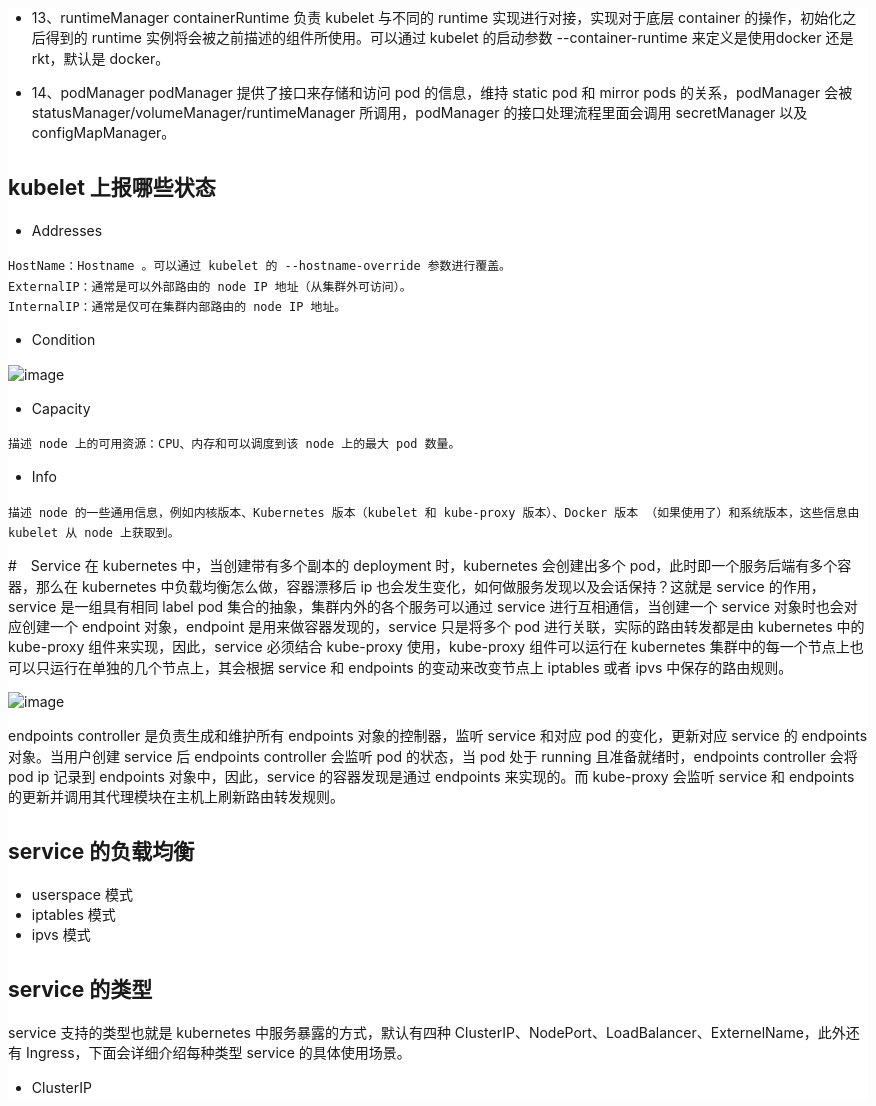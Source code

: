 + 13、runtimeManager containerRuntime 负责 kubelet 与不同的 runtime 实现进行对接，实现对于底层 container 的操作，初始化之后得到的 runtime 实例将会被之前描述的组件所使用。可以通过 kubelet 的启动参数 --container-runtime 来定义是使用docker 还是 rkt，默认是 docker。

+ 14、podManager podManager 提供了接口来存储和访问 pod 的信息，维持 static pod 和 mirror pods 的关系，podManager 会被statusManager/volumeManager/runtimeManager 所调用，podManager 的接口处理流程里面会调用 secretManager 以及 configMapManager。

## kubelet 上报哪些状态
+ Addresses
```  
HostName：Hostname 。可以通过 kubelet 的 --hostname-override 参数进行覆盖。
ExternalIP：通常是可以外部路由的 node IP 地址（从集群外可访问）。
InternalIP：通常是仅可在集群内部路由的 node IP 地址。
```
+ Condition
  
![image](https://pic1.zhimg.com/80/v2-6ac82722d49a63be4bba3faae2810ba0_720w.jpg)

+ Capacity
```
描述 node 上的可用资源：CPU、内存和可以调度到该 node 上的最大 pod 数量。
```
+ Info
```
描述 node 的一些通用信息，例如内核版本、Kubernetes 版本（kubelet 和 kube-proxy 版本）、Docker 版本 （如果使用了）和系统版本，这些信息由 kubelet 从 node 上获取到。
```

#　Service
在 kubernetes 中，当创建带有多个副本的 deployment 时，kubernetes 会创建出多个 pod，此时即一个服务后端有多个容器，那么在 kubernetes 中负载均衡怎么做，容器漂移后 ip 也会发生变化，如何做服务发现以及会话保持？这就是 service 的作用，service 是一组具有相同 label pod 集合的抽象，集群内外的各个服务可以通过 service 进行互相通信，当创建一个 service 对象时也会对应创建一个 endpoint 对象，endpoint 是用来做容器发现的，service 只是将多个 pod 进行关联，实际的路由转发都是由 kubernetes 中的 kube-proxy 组件来实现，因此，service 必须结合 kube-proxy 使用，kube-proxy 组件可以运行在 kubernetes 集群中的每一个节点上也可以只运行在单独的几个节点上，其会根据 service 和 endpoints 的变动来改变节点上 iptables 或者 ipvs 中保存的路由规则。

![image](https://pic1.zhimg.com/80/v2-7e322b520d5d5d21d796935abcb647a8_720w.jpg)

endpoints controller 是负责生成和维护所有 endpoints 对象的控制器，监听 service 和对应 pod 的变化，更新对应 service 的 endpoints 对象。当用户创建 service 后 endpoints controller 会监听 pod 的状态，当 pod 处于 running 且准备就绪时，endpoints controller 会将 pod ip 记录到 endpoints 对象中，因此，service 的容器发现是通过 endpoints 来实现的。而 kube-proxy 会监听 service 和 endpoints 的更新并调用其代理模块在主机上刷新路由转发规则。

## service 的负载均衡
+ userspace 模式
+ iptables 模式
+ ipvs 模式
  
## service 的类型
service 支持的类型也就是 kubernetes 中服务暴露的方式，默认有四种 ClusterIP、NodePort、LoadBalancer、ExternelName，此外还有 Ingress，下面会详细介绍每种类型 service 的具体使用场景。

+ ClusterIP
  